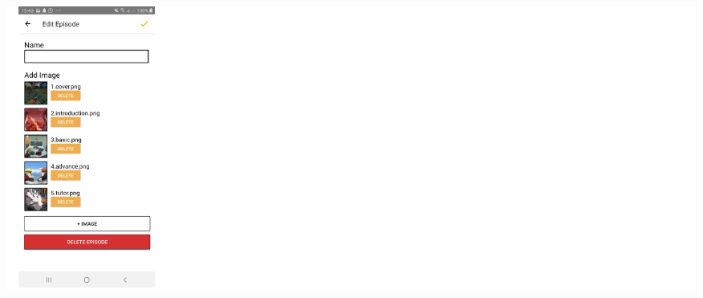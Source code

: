   <img src="./src/assets/12.edit_episode.jpg" width="200" height="350" alt="Edit Episode Screen"/>
</p>
